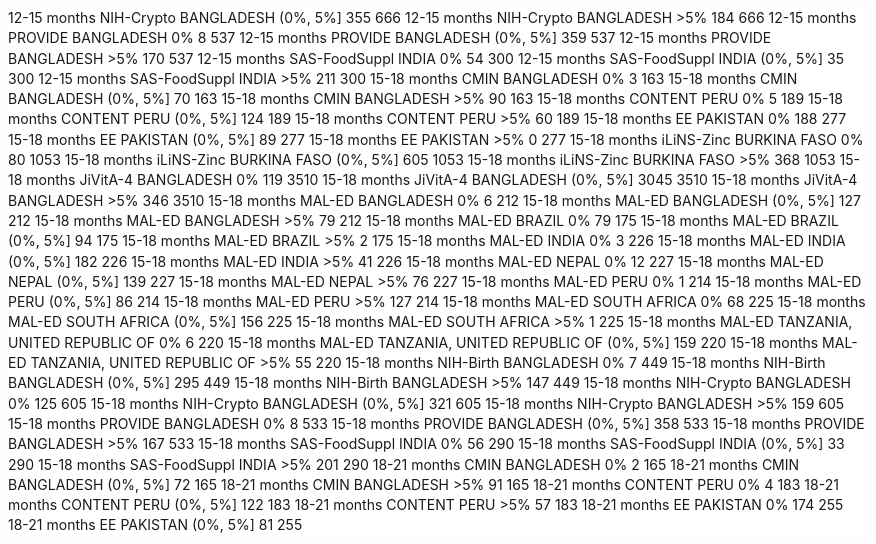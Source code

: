 12-15 months   NIH-Crypto      BANGLADESH                     (0%, 5%]        355    666
12-15 months   NIH-Crypto      BANGLADESH                     >5%             184    666
12-15 months   PROVIDE         BANGLADESH                     0%                8    537
12-15 months   PROVIDE         BANGLADESH                     (0%, 5%]        359    537
12-15 months   PROVIDE         BANGLADESH                     >5%             170    537
12-15 months   SAS-FoodSuppl   INDIA                          0%               54    300
12-15 months   SAS-FoodSuppl   INDIA                          (0%, 5%]         35    300
12-15 months   SAS-FoodSuppl   INDIA                          >5%             211    300
15-18 months   CMIN            BANGLADESH                     0%                3    163
15-18 months   CMIN            BANGLADESH                     (0%, 5%]         70    163
15-18 months   CMIN            BANGLADESH                     >5%              90    163
15-18 months   CONTENT         PERU                           0%                5    189
15-18 months   CONTENT         PERU                           (0%, 5%]        124    189
15-18 months   CONTENT         PERU                           >5%              60    189
15-18 months   EE              PAKISTAN                       0%              188    277
15-18 months   EE              PAKISTAN                       (0%, 5%]         89    277
15-18 months   EE              PAKISTAN                       >5%               0    277
15-18 months   iLiNS-Zinc      BURKINA FASO                   0%               80   1053
15-18 months   iLiNS-Zinc      BURKINA FASO                   (0%, 5%]        605   1053
15-18 months   iLiNS-Zinc      BURKINA FASO                   >5%             368   1053
15-18 months   JiVitA-4        BANGLADESH                     0%              119   3510
15-18 months   JiVitA-4        BANGLADESH                     (0%, 5%]       3045   3510
15-18 months   JiVitA-4        BANGLADESH                     >5%             346   3510
15-18 months   MAL-ED          BANGLADESH                     0%                6    212
15-18 months   MAL-ED          BANGLADESH                     (0%, 5%]        127    212
15-18 months   MAL-ED          BANGLADESH                     >5%              79    212
15-18 months   MAL-ED          BRAZIL                         0%               79    175
15-18 months   MAL-ED          BRAZIL                         (0%, 5%]         94    175
15-18 months   MAL-ED          BRAZIL                         >5%               2    175
15-18 months   MAL-ED          INDIA                          0%                3    226
15-18 months   MAL-ED          INDIA                          (0%, 5%]        182    226
15-18 months   MAL-ED          INDIA                          >5%              41    226
15-18 months   MAL-ED          NEPAL                          0%               12    227
15-18 months   MAL-ED          NEPAL                          (0%, 5%]        139    227
15-18 months   MAL-ED          NEPAL                          >5%              76    227
15-18 months   MAL-ED          PERU                           0%                1    214
15-18 months   MAL-ED          PERU                           (0%, 5%]         86    214
15-18 months   MAL-ED          PERU                           >5%             127    214
15-18 months   MAL-ED          SOUTH AFRICA                   0%               68    225
15-18 months   MAL-ED          SOUTH AFRICA                   (0%, 5%]        156    225
15-18 months   MAL-ED          SOUTH AFRICA                   >5%               1    225
15-18 months   MAL-ED          TANZANIA, UNITED REPUBLIC OF   0%                6    220
15-18 months   MAL-ED          TANZANIA, UNITED REPUBLIC OF   (0%, 5%]        159    220
15-18 months   MAL-ED          TANZANIA, UNITED REPUBLIC OF   >5%              55    220
15-18 months   NIH-Birth       BANGLADESH                     0%                7    449
15-18 months   NIH-Birth       BANGLADESH                     (0%, 5%]        295    449
15-18 months   NIH-Birth       BANGLADESH                     >5%             147    449
15-18 months   NIH-Crypto      BANGLADESH                     0%              125    605
15-18 months   NIH-Crypto      BANGLADESH                     (0%, 5%]        321    605
15-18 months   NIH-Crypto      BANGLADESH                     >5%             159    605
15-18 months   PROVIDE         BANGLADESH                     0%                8    533
15-18 months   PROVIDE         BANGLADESH                     (0%, 5%]        358    533
15-18 months   PROVIDE         BANGLADESH                     >5%             167    533
15-18 months   SAS-FoodSuppl   INDIA                          0%               56    290
15-18 months   SAS-FoodSuppl   INDIA                          (0%, 5%]         33    290
15-18 months   SAS-FoodSuppl   INDIA                          >5%             201    290
18-21 months   CMIN            BANGLADESH                     0%                2    165
18-21 months   CMIN            BANGLADESH                     (0%, 5%]         72    165
18-21 months   CMIN            BANGLADESH                     >5%              91    165
18-21 months   CONTENT         PERU                           0%                4    183
18-21 months   CONTENT         PERU                           (0%, 5%]        122    183
18-21 months   CONTENT         PERU                           >5%              57    183
18-21 months   EE              PAKISTAN                       0%              174    255
18-21 months   EE              PAKISTAN                       (0%, 5%]         81    255